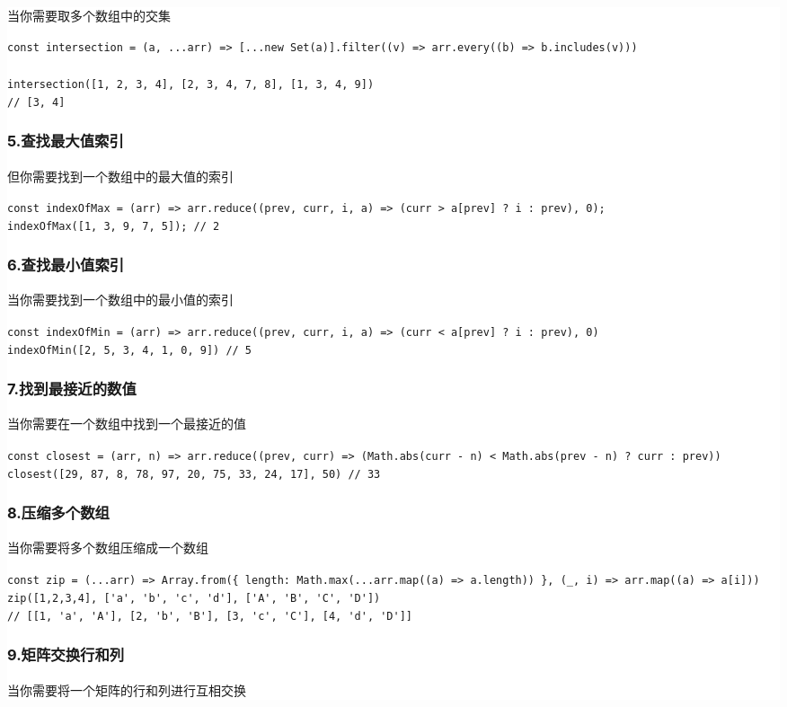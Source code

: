 当你需要取多个数组中的交集

```
const intersection = (a, ...arr) => [...new Set(a)].filter((v) => arr.every((b) => b.includes(v)))

intersection([1, 2, 3, 4], [2, 3, 4, 7, 8], [1, 3, 4, 9])
// [3, 4]
```



### **5.查找最大值索引**

但你需要找到一个数组中的最大值的索引

```
const indexOfMax = (arr) => arr.reduce((prev, curr, i, a) => (curr > a[prev] ? i : prev), 0);
indexOfMax([1, 3, 9, 7, 5]); // 2
```



### **6.查找最小值索引**

当你需要找到一个数组中的最小值的索引

```
const indexOfMin = (arr) => arr.reduce((prev, curr, i, a) => (curr < a[prev] ? i : prev), 0)
indexOfMin([2, 5, 3, 4, 1, 0, 9]) // 5
```



### **7.找到最接近的数值**

当你需要在一个数组中找到一个最接近的值

```
const closest = (arr, n) => arr.reduce((prev, curr) => (Math.abs(curr - n) < Math.abs(prev - n) ? curr : prev))
closest([29, 87, 8, 78, 97, 20, 75, 33, 24, 17], 50) // 33
```



### **8.压缩多个数组**

当你需要将多个数组压缩成一个数组

```
const zip = (...arr) => Array.from({ length: Math.max(...arr.map((a) => a.length)) }, (_, i) => arr.map((a) => a[i]))
zip([1,2,3,4], ['a', 'b', 'c', 'd'], ['A', 'B', 'C', 'D'])
// [[1, 'a', 'A'], [2, 'b', 'B'], [3, 'c', 'C'], [4, 'd', 'D']]
```



### **9.矩阵交换行和列**

当你需要将一个矩阵的行和列进行互相交换

